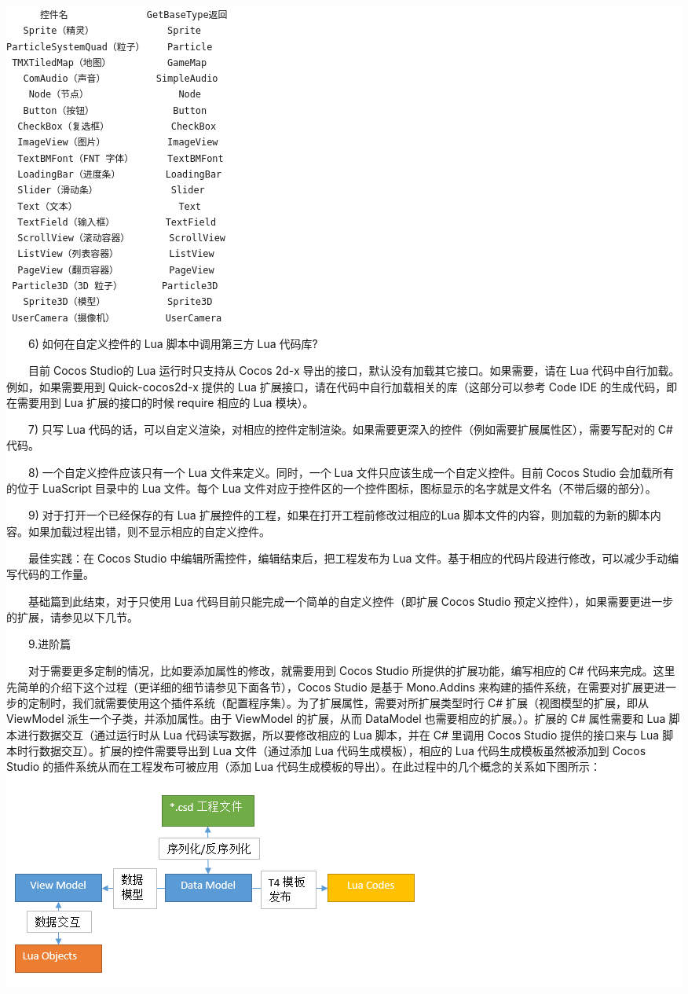           控件名	           GetBaseType返回
       Sprite（精灵）	          Sprite
    ParticleSystemQuad（粒子）    Particle
     TMXTiledMap（地图）	      GameMap
       ComAudio（声音）	        SimpleAudio
        Node（节点）	            Node
       Button（按钮）	           Button
	  CheckBox（复选框）       	  CheckBox
	  ImageView（图片）	          ImageView
	  TextBMFont（FNT 字体）	  TextBMFont
	  LoadingBar（进度条）	     LoadingBar
	  Slider（滑动条）	          Slider
	  Text（文本）	                Text
	  TextField（输入框）      	 TextField
	  ScrollView（滚动容器）	     ScrollView
	  ListView（列表容器）	     ListView
	  PageView（翻页容器）	     PageView
	 Particle3D（3D 粒子）	     Particle3D
	   Sprite3D（模型）	          Sprite3D										
     UserCamera（摄像机）	     UserCamera

&emsp;&emsp;6) 如何在自定义控件的 Lua 脚本中调用第三方 Lua 代码库? 

&emsp;&emsp;目前 Cocos Studio的 Lua 运行时只支持从 Cocos 2d-x 导出的接口，默认没有加载其它接口。如果需要，请在 Lua 代码中自行加载。例如，如果需要用到 Quick-cocos2d-x 提供的 Lua 扩展接口，请在代码中自行加载相关的库（这部分可以参考 Code IDE 的生成代码，即在需要用到 Lua 扩展的接口的时候 require 相应的 Lua 模块）。

&emsp;&emsp;7) 只写 Lua 代码的话，可以自定义渲染，对相应的控件定制渲染。如果需要更深入的控件（例如需要扩展属性区），需要写配对的 C#　代码。

&emsp;&emsp;8) 一个自定义控件应该只有一个 Lua 文件来定义。同时，一个 Lua 文件只应该生成一个自定义控件。目前 Cocos Studio 会加载所有的位于 LuaScript 目录中的 Lua 文件。每个 Lua 文件对应于控件区的一个控件图标，图标显示的名字就是文件名（不带后缀的部分）。

&emsp;&emsp;9) 对于打开一个已经保存的有 Lua 扩展控件的工程，如果在打开工程前修改过相应的Lua 脚本文件的内容，则加载的为新的脚本内容。如果加载过程出错，则不显示相应的自定义控件。

&emsp;&emsp;最佳实践：在 Cocos Studio 中编辑所需控件，编辑结束后，把工程发布为 Lua 文件。基于相应的代码片段进行修改，可以减少手动编写代码的工作量。

&emsp;&emsp;基础篇到此结束，对于只使用 Lua 代码目前只能完成一个简单的自定义控件（即扩展 Cocos Studio 预定义控件），如果需要更进一步的扩展，请参见以下几节。

&emsp;&emsp;9.进阶篇

&emsp;&emsp;对于需要更多定制的情况，比如要添加属性的修改，就需要用到 Cocos Studio 所提供的扩展功能，编写相应的 C# 代码来完成。这里先简单的介绍下这个过程（更详细的细节请参见下面各节），Cocos Studio 是基于 Mono.Addins 来构建的插件系统，在需要对扩展更进一步的定制时，我们就需要使用这个插件系统（配置程序集）。为了扩展属性，需要对所扩展类型时行 C# 扩展（视图模型的扩展，即从 ViewModel 派生一个子类，并添加属性。由于 ViewModel 的扩展，从而 DataModel 也需要相应的扩展。）。扩展的 C# 属性需要和 Lua 脚本进行数据交互（通过运行时从 Lua 代码读写数据，所以要修改相应的 Lua 脚本，并在 C# 里调用 Cocos Studio 提供的接口来与 Lua 脚本时行数据交互）。扩展的控件需要导出到 Lua 文件（通过添加 Lua 代码生成模板），相应的 Lua 代码生成模板虽然被添加到 Cocos Studio 的插件系统从而在工程发布可被应用（添加 Lua 代码生成模板的导出）。在此过程中的几个概念的关系如下图所示：

![image](res/image005.png)
